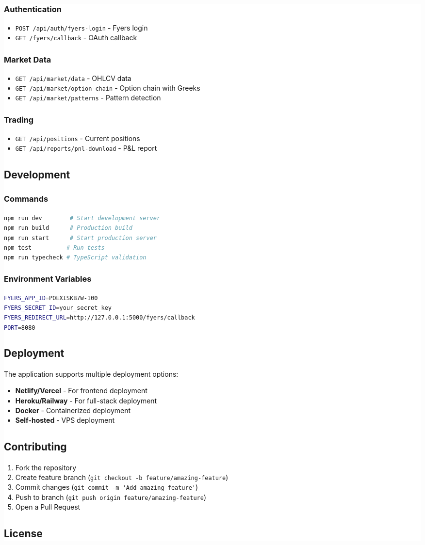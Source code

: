 ### Authentication
- `POST /api/auth/fyers-login` - Fyers login
- `GET /fyers/callback` - OAuth callback

### Market Data
- `GET /api/market/data` - OHLCV data
- `GET /api/market/option-chain` - Option chain with Greeks
- `GET /api/market/patterns` - Pattern detection

### Trading
- `GET /api/positions` - Current positions
- `GET /api/reports/pnl-download` - P&L report

## Development

### Commands
```bash
npm run dev        # Start development server
npm run build      # Production build
npm run start      # Start production server
npm test          # Run tests
npm run typecheck # TypeScript validation
```

### Environment Variables
```bash
FYERS_APP_ID=POEXISKB7W-100
FYERS_SECRET_ID=your_secret_key
FYERS_REDIRECT_URL=http://127.0.0.1:5000/fyers/callback
PORT=8080
```

## Deployment

The application supports multiple deployment options:
- **Netlify/Vercel** - For frontend deployment
- **Heroku/Railway** - For full-stack deployment
- **Docker** - Containerized deployment
- **Self-hosted** - VPS deployment

## Contributing

1. Fork the repository
2. Create feature branch (`git checkout -b feature/amazing-feature`)
3. Commit changes (`git commit -m 'Add amazing feature'`)
4. Push to branch (`git push origin feature/amazing-feature`)
5. Open a Pull Request

## License
